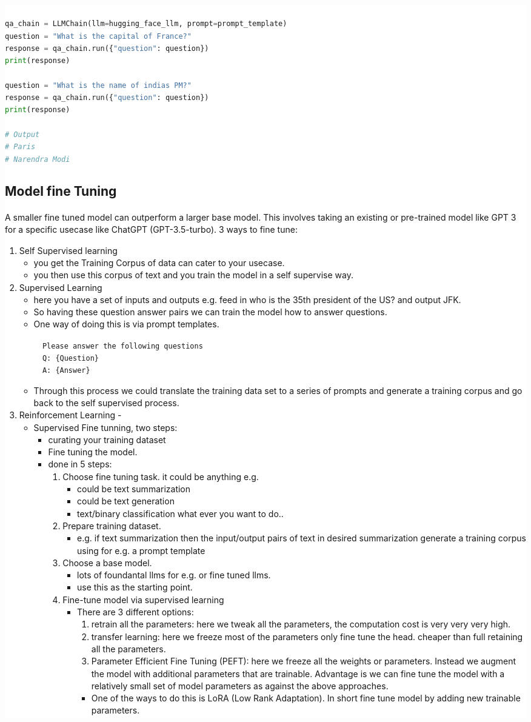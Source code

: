 ```python

qa_chain = LLMChain(llm=hugging_face_llm, prompt=prompt_template)
question = "What is the capital of France?"
response = qa_chain.run({"question": question})
print(response)

question = "What is the name of indias PM?"
response = qa_chain.run({"question": question})
print(response)

# Output
# Paris
# Narendra Modi
```
## Model fine Tuning
A smaller fine tuned model can outperform a larger base model. This involves taking an existing or pre-trained model like GPT 3 for a specific usecase like ChatGPT (GPT-3.5-turbo).
3 ways to fine tune:
1. Self Supervised learning 
    - you get the Training Corpus of data can cater to your usecase.
    - you then use this corpus of text and you train the model in a self supervise way.
2. Supervised Learning 
    - here you have a set of inputs and outputs e.g. feed in who is the 35th president of the US? and output JFK.
    - So having these question answer pairs we can train the model how to answer questions.
    - One way of doing this is via prompt templates.
      ```text
        Please answer the following questions
        Q: {Question}
        A: {Answer}
      ```
    -  Through this process we could translate the training data set to a series of prompts and generate a training corpus and go back to the self supervised process.
3. Reinforcement Learning -
    - Supervised Fine tunning, two steps:
        - curating your training dataset
        - Fine tuning the model.
        - done in 5 steps:
          1. Choose fine tuning task. it could be anything e.g.
              - could be text summarization
              - could be text generation
              - text/binary classification what ever you want to do..
          2. Prepare training dataset.
              - e.g. if text summarization then the input/output pairs of text in desired summarization generate a training corpus using for e.g. a prompt template 
          3. Choose a base model.
              - lots of foundantal llms for e.g. or fine tuned llms.
              - use this as the starting point.
          4. Fine-tune model via supervised learning
              - There are 3 different options:
                  1. retrain all the parameters: here we tweak all the parameters, the computation cost is very very very high.
                  2. transfer learning: here we freeze most of the parameters only fine tune the head. cheaper than full retaining all the parameters.
                  3. Parameter Efficient Fine Tuning (PEFT): here we freeze all the weights or parameters. Instead we augment the model with additional parameters that are trainable. Advantage is we can fine tune the model with a relatively small set of model parameters as against the above approaches.
                  - One of the ways to do this is LoRA (Low Rank Adaptation). In short fine tune model by adding new trainable parameters.